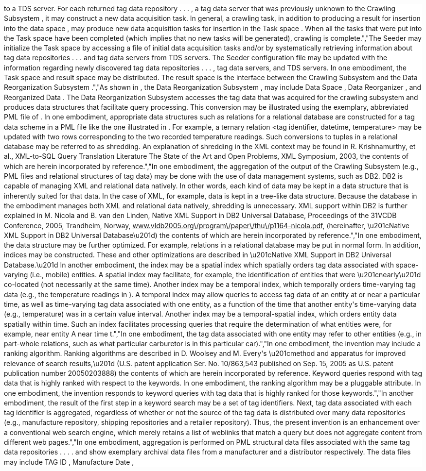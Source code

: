 to a TDS server. For each returned tag data repository . . . , a tag data server that was previously unknown to the Crawling Subsystem , it may construct a new data acquisition task. In general, a crawling task, in addition to producing a result for insertion into the data space , may produce new data acquisition tasks for insertion in the Task space . When all the tasks that were put into the Task space  have been completed (which implies that no new tasks will be generated), crawling is complete.","The Seeder  may initialize the Task space  by accessing a file of initial data acquisition tasks and\/or by systematically retrieving information about tag data repositories . . . and tag data servers from TDS servers. The Seeder configuration file may be updated with the information regarding newly discovered tag data repositories . . . , tag data servers, and TDS servers. In one embodiment, the Task space  and result space  may be distributed. The result space  is the interface between the Crawling Subsystem  and the Data Reorganization Subsystem .","As shown in , the Data Reorganization Subsystem , may include Data Space , Data Reorganizer , and Reorganized Data . The Data Reorganization Subsystem  accesses the tag data that was acquired for the crawling subsystem  and produces data structures that facilitate query processing. This conversion may be illustrated using the exemplary, abbreviated PML file of . In one embodiment, appropriate data structures such as relations for a relational database are constructed for a tag data scheme in a PML file like the one illustrated in . For example, a ternary relation <tag identifier, datetime, temperature> may be updated with two rows corresponding to the two recorded temperature readings. Such conversions to tuples in a relational database may be referred to as shredding. An explanation of shredding in the XML context may be found in R. Krishnamurthy, et al., XML-to-SQL Query Translation Literature The State of the Art and Open Problems, XML Symposium, 2003, the contents of which are herein incorporated by reference.","In one embodiment, the aggregation of the output of the Crawling Subsystem  (e.g., PML files and relational structures of tag data) may be done with the use of data management systems, such as DB2. DB2 is capable of managing XML and relational data natively. In other words, each kind of data may be kept in a data structure that is inherently suited for that data. In the case of XML, for example, data is kept in a tree-like data structure. Because the database in the embodiment manages both XML and relational data natively, shredding is unnecessary. XML support within DB2 is further explained in M. Nicola and B. van den Linden, Native XML Support in DB2 Universal Database, Proceedings of the 31VCDB Conference, 2005, Trandheim, Norway, www.vldb2005.org\/program\/paper\/thu\/p1164-nicola.pdf, (hereinafter, \u201cNative XML Support in DB2 Universal Database\u201d) the contents of which are herein incorporated by reference.","In one embodiment, the data structure may be further optimized. For example, relations in a relational database may be put in normal form. In addition, indices may be constructed. These and other optimizations are described in \u201cNative XML Support in DB2 Universal Database.\u201d In another embodiment, the index may be a spatial index which spatially orders tag data associated with space-varying (i.e., mobile) entities. A spatial index may facilitate, for example, the identification of entities that were \u201cnearly\u201d co-located (not necessarily at the same time). Another index may be a temporal index, which temporally orders time-varying tag data (e.g., the temperature readings in ). A temporal index may allow queries to access tag data of an entity at or near a particular time, as well as time-varying tag data associated with one entity, as a function of the time that another entity's time-varying data (e.g., temperature) was in a certain value interval. Another index may be a temporal-spatial index, which orders entity data spatially within time. Such an index facilitates processing queries that require the determination of what entities were, for example, near entity A near time t.","In one embodiment, the tag data associated with one entity may refer to other entities (e.g., in part-whole relations, such as what particular carburetor is in this particular car).","In one embodiment, the invention may include a ranking algorithm. Ranking algorithms are described in D. Woolsey and M. Every's \u201cmethod and apparatus for improved relevance of search results,\u201d (U.S. patent application Ser. No. 10\/863,543 published on Sep. 15, 2005 as U.S. patent publication number 20050203888) the contents of which are herein incorporated by reference. Keyword queries respond with tag data that is highly ranked with respect to the keywords. In one embodiment, the ranking algorithm may be a pluggable attribute. In one embodiment, the invention responds to keyword queries with tag data that is highly ranked for those keywords.","In another embodiment, the result of the first step in a keyword search may be a set of tag identifiers. Next, tag data associated with each tag identifier is aggregated, regardless of whether or not the source of the tag data is distributed over many data repositories (e.g., manufacture repository, shipping repositories and a retailer repository). Thus, the present invention is an enhancement over a conventional web search engine, which merely retains a list of weblinks that match a query but does not aggregate content from different web pages.","In one embodiment, aggregation is performed on PML structural data files associated with the same tag data repositories . . . .  and  show exemplary archival data files from a manufacturer and a distributor respectively. The data files may include TAG ID , Manufacture Date ,